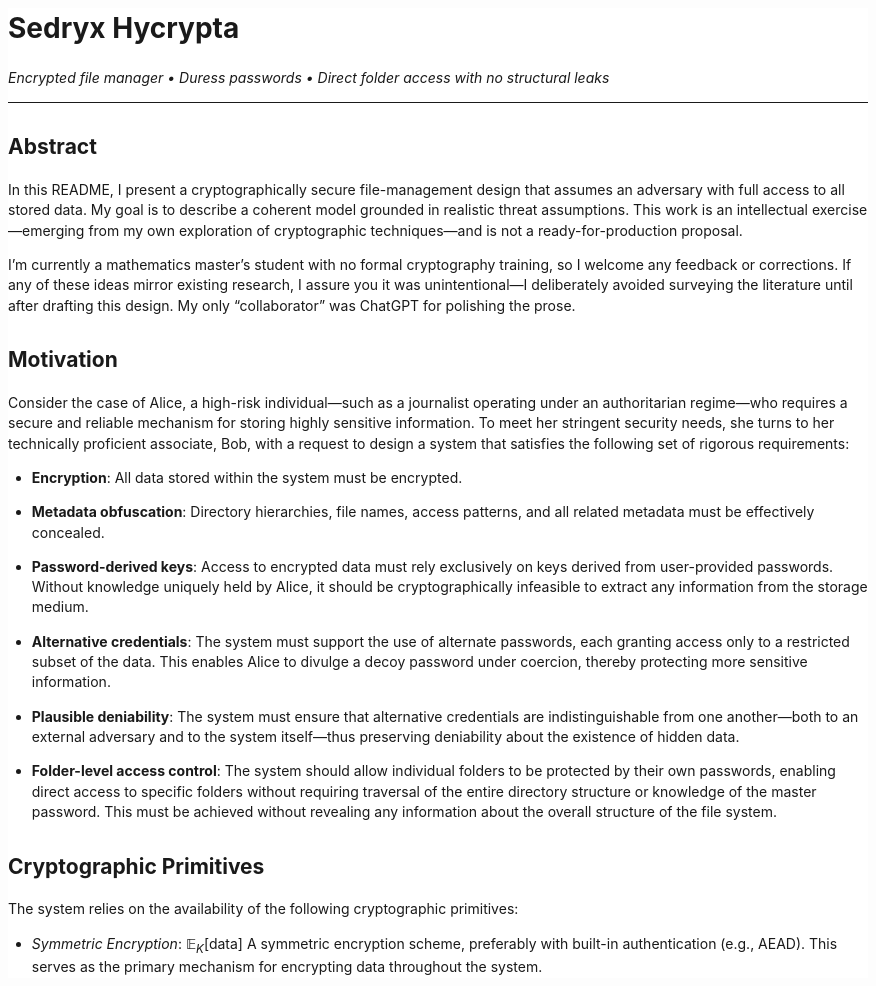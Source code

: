 # Sedryx Hycrypta

*Encrypted file manager • Duress passwords • Direct folder access with no structural leaks*

---

## Abstract
In this README, I present a cryptographically secure file-management design that assumes an adversary with full access to all stored data. My goal is to describe a coherent model grounded in realistic threat assumptions. This work is an intellectual exercise—emerging from my own exploration of cryptographic techniques—and is not a ready-for-production proposal.

I’m currently a mathematics master’s student with no formal cryptography training, so I welcome any feedback or corrections. If any of these ideas mirror existing research, I assure you it was unintentional—I deliberately avoided surveying the literature until after drafting this design. My only “collaborator” was ChatGPT for polishing the prose.

## Motivation
Consider the case of Alice, a high-risk individual—such as a journalist operating under an authoritarian regime—who requires a secure and reliable mechanism for storing highly sensitive information. To meet her stringent security needs, she turns to her technically proficient associate, Bob, with a request to design a system that satisfies the following set of rigorous requirements:

* **Encryption**: All data stored within the system must be encrypted.

* **Metadata obfuscation**: Directory hierarchies, file names, access patterns, and all related metadata must be effectively concealed.

* **Password-derived keys**: Access to encrypted data must rely exclusively on keys derived from user-provided passwords. Without knowledge uniquely held by Alice, it should be cryptographically infeasible to extract any information from the storage medium.

* **Alternative credentials**: The system must support the use of alternate passwords, each granting access only to a restricted subset of the data. This enables Alice to divulge a decoy password under coercion, thereby protecting more sensitive information.

* **Plausible deniability**: The system must ensure that alternative credentials are indistinguishable from one another—both to an external adversary and to the system itself—thus preserving deniability about the existence of hidden data.

* **Folder-level access control**: The system should allow individual folders to be protected by their own passwords, enabling direct access to specific folders without requiring traversal of the entire directory structure or knowledge of the master password. This must be achieved without revealing any information about the overall structure of the file system.

## Cryptographic Primitives
The system relies on the availability of the following cryptographic primitives:

* *Symmetric Encryption*: $\mathbb{E}_K[\mathrm{data}]$
A symmetric encryption scheme, preferably with built-in authentication (e.g., AEAD). This serves as the primary mechanism for encrypting data throughout the system.
